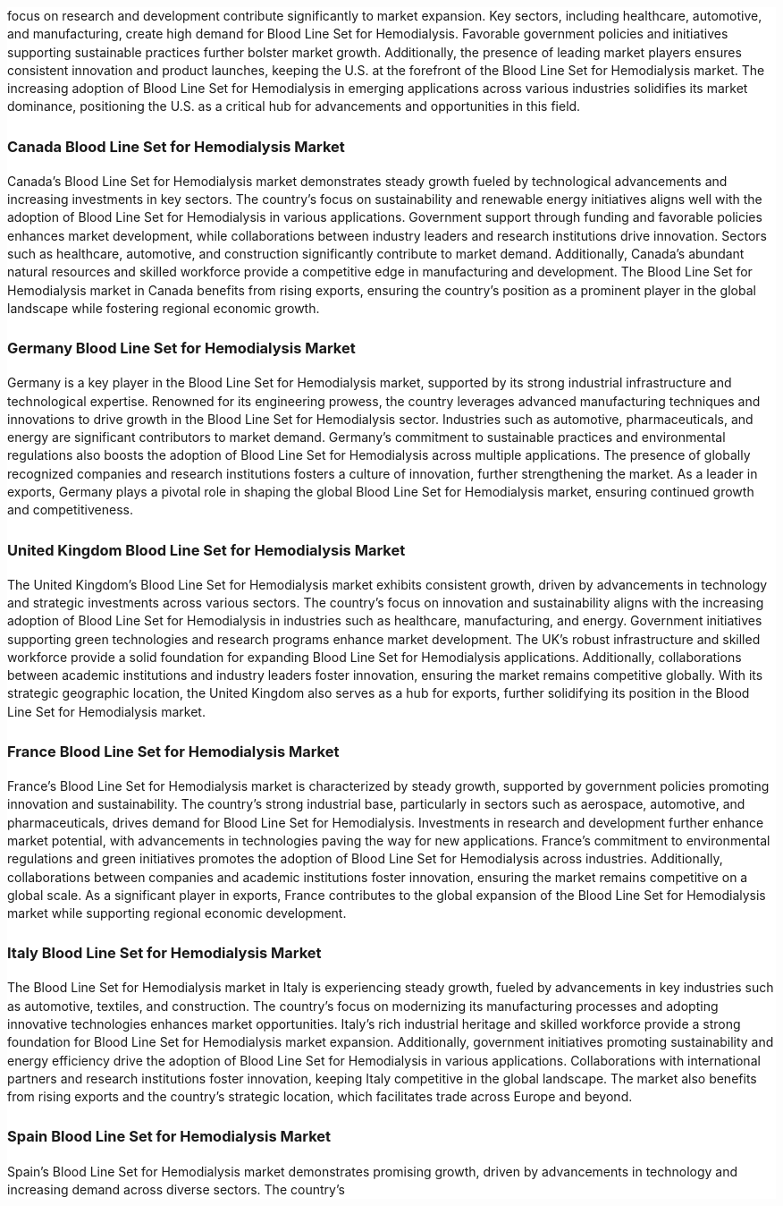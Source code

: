 focus on research and development contribute significantly to market expansion. Key sectors, including healthcare, automotive, and manufacturing, create high demand for Blood Line Set for Hemodialysis. Favorable government policies and initiatives supporting sustainable practices further bolster market growth. Additionally, the presence of leading market players ensures consistent innovation and product launches, keeping the U.S. at the forefront of the Blood Line Set for Hemodialysis market. The increasing adoption of Blood Line Set for Hemodialysis in emerging applications across various industries solidifies its market dominance, positioning the U.S. as a critical hub for advancements and opportunities in this field.</p><h3>Canada Blood Line Set for Hemodialysis Market</h3><p>Canada&rsquo;s Blood Line Set for Hemodialysis market demonstrates steady growth fueled by technological advancements and increasing investments in key sectors. The country&rsquo;s focus on sustainability and renewable energy initiatives aligns well with the adoption of Blood Line Set for Hemodialysis in various applications. Government support through funding and favorable policies enhances market development, while collaborations between industry leaders and research institutions drive innovation. Sectors such as healthcare, automotive, and construction significantly contribute to market demand. Additionally, Canada&rsquo;s abundant natural resources and skilled workforce provide a competitive edge in manufacturing and development. The Blood Line Set for Hemodialysis market in Canada benefits from rising exports, ensuring the country&rsquo;s position as a prominent player in the global landscape while fostering regional economic growth.</p><h3>Germany Blood Line Set for Hemodialysis Market</h3><p>Germany is a key player in the Blood Line Set for Hemodialysis market, supported by its strong industrial infrastructure and technological expertise. Renowned for its engineering prowess, the country leverages advanced manufacturing techniques and innovations to drive growth in the Blood Line Set for Hemodialysis sector. Industries such as automotive, pharmaceuticals, and energy are significant contributors to market demand. Germany&rsquo;s commitment to sustainable practices and environmental regulations also boosts the adoption of Blood Line Set for Hemodialysis across multiple applications. The presence of globally recognized companies and research institutions fosters a culture of innovation, further strengthening the market. As a leader in exports, Germany plays a pivotal role in shaping the global Blood Line Set for Hemodialysis market, ensuring continued growth and competitiveness.</p><h3>United Kingdom Blood Line Set for Hemodialysis Market</h3><p>The United Kingdom&rsquo;s Blood Line Set for Hemodialysis market exhibits consistent growth, driven by advancements in technology and strategic investments across various sectors. The country&rsquo;s focus on innovation and sustainability aligns with the increasing adoption of Blood Line Set for Hemodialysis in industries such as healthcare, manufacturing, and energy. Government initiatives supporting green technologies and research programs enhance market development. The UK&rsquo;s robust infrastructure and skilled workforce provide a solid foundation for expanding Blood Line Set for Hemodialysis applications. Additionally, collaborations between academic institutions and industry leaders foster innovation, ensuring the market remains competitive globally. With its strategic geographic location, the United Kingdom also serves as a hub for exports, further solidifying its position in the Blood Line Set for Hemodialysis market.</p><h3>France Blood Line Set for Hemodialysis Market</h3><p>France&rsquo;s Blood Line Set for Hemodialysis market is characterized by steady growth, supported by government policies promoting innovation and sustainability. The country&rsquo;s strong industrial base, particularly in sectors such as aerospace, automotive, and pharmaceuticals, drives demand for Blood Line Set for Hemodialysis. Investments in research and development further enhance market potential, with advancements in technologies paving the way for new applications. France&rsquo;s commitment to environmental regulations and green initiatives promotes the adoption of Blood Line Set for Hemodialysis across industries. Additionally, collaborations between companies and academic institutions foster innovation, ensuring the market remains competitive on a global scale. As a significant player in exports, France contributes to the global expansion of the Blood Line Set for Hemodialysis market while supporting regional economic development.</p><h3>Italy Blood Line Set for Hemodialysis Market</h3><p>The Blood Line Set for Hemodialysis market in Italy is experiencing steady growth, fueled by advancements in key industries such as automotive, textiles, and construction. The country&rsquo;s focus on modernizing its manufacturing processes and adopting innovative technologies enhances market opportunities. Italy&rsquo;s rich industrial heritage and skilled workforce provide a strong foundation for Blood Line Set for Hemodialysis market expansion. Additionally, government initiatives promoting sustainability and energy efficiency drive the adoption of Blood Line Set for Hemodialysis in various applications. Collaborations with international partners and research institutions foster innovation, keeping Italy competitive in the global landscape. The market also benefits from rising exports and the country&rsquo;s strategic location, which facilitates trade across Europe and beyond.</p><h3>Spain Blood Line Set for Hemodialysis Market</h3><p>Spain&rsquo;s Blood Line Set for Hemodialysis market demonstrates promising growth, driven by advancements in technology and increasing demand across diverse sectors. The country&rsquo;s